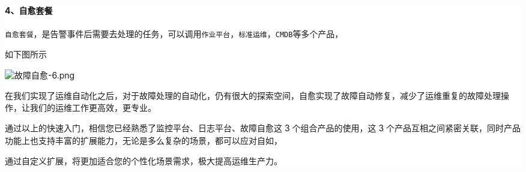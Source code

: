#### 4、自愈套餐

`自愈套餐`，是告警事件后需要去处理的任务，可以调用`作业平台`，`标准运维`，`CMDB`等多个产品，

如下图所示

![故障自愈-6.png](./img/故障自愈-6.png)

在我们实现了运维自动化之后，对于故障处理的自动化，仍有很大的探索空间，自愈实现了故障自动修复，减少了运维重复的故障处理操作，让我们的运维工作更高效，更专业。

通过以上的快速入门，相信您已经熟悉了监控平台、日志平台、故障自愈这 3 个组合产品的使用，这 3 个产品互相之间紧密关联，同时产品功能上也支持丰富的扩展能力，无论是多么复杂的场景，都可以应对自如，

通过自定义扩展，将更加适合您的个性化场景需求，极大提高运维生产力。